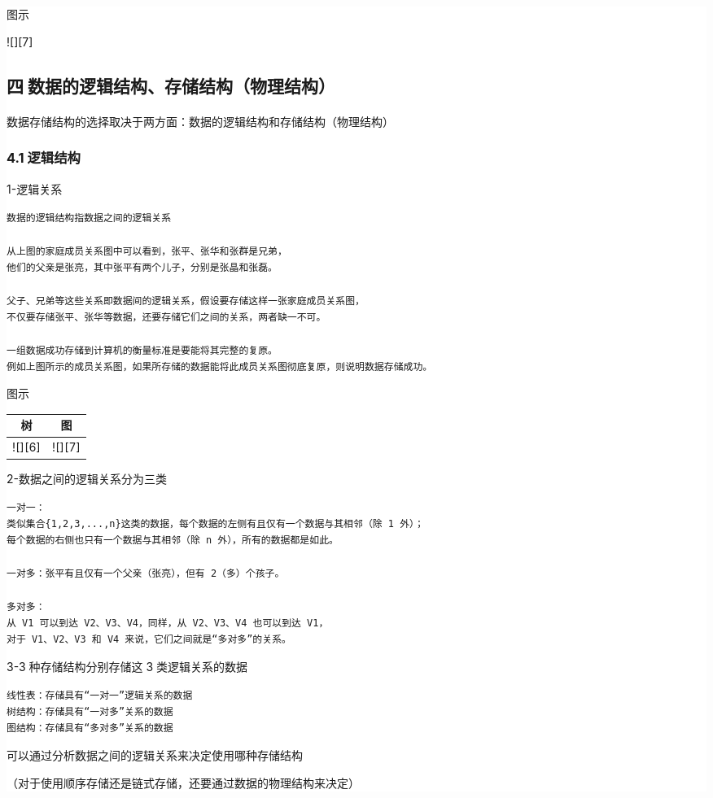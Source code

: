 图示

![][7]

## 四 数据的逻辑结构、存储结构（物理结构）

数据存储结构的选择取决于两方面：数据的逻辑结构和存储结构（物理结构）

### 4.1 逻辑结构

1-逻辑关系

```
数据的逻辑结构指数据之间的逻辑关系

从上图的家庭成员关系图中可以看到，张平、张华和张群是兄弟，
他们的父亲是张亮，其中张平有两个儿子，分别是张晶和张磊。

父子、兄弟等这些关系即数据间的逻辑关系，假设要存储这样一张家庭成员关系图，
不仅要存储张平、张华等数据，还要存储它们之间的关系，两者缺一不可。

一组数据成功存储到计算机的衡量标准是要能将其完整的复原。
例如上图所示的成员关系图，如果所存储的数据能将此成员关系图彻底复原，则说明数据存储成功。
```

图示

|   树   |   图   |
| :----: | :----: |
| ![][6] | ![][7] |

2-数据之间的逻辑关系分为三类

```
一对一：
类似集合{1,2,3,...,n}这类的数据，每个数据的左侧有且仅有一个数据与其相邻（除 1 外）；
每个数据的右侧也只有一个数据与其相邻（除 n 外），所有的数据都是如此。

一对多：张平有且仅有一个父亲（张亮），但有 2（多）个孩子。

多对多：
从 V1 可以到达 V2、V3、V4，同样，从 V2、V3、V4 也可以到达 V1，
对于 V1、V2、V3 和 V4 来说，它们之间就是“多对多”的关系。
```

3-3 种存储结构分别存储这 3 类逻辑关系的数据

```
线性表：存储具有“一对一”逻辑关系的数据
树结构：存储具有“一对多”关系的数据
图结构：存储具有“多对多”关系的数据
```

可以通过分析数据之间的逻辑关系来决定使用哪种存储结构

（对于使用顺序存储还是链式存储，还要通过数据的物理结构来决定）
